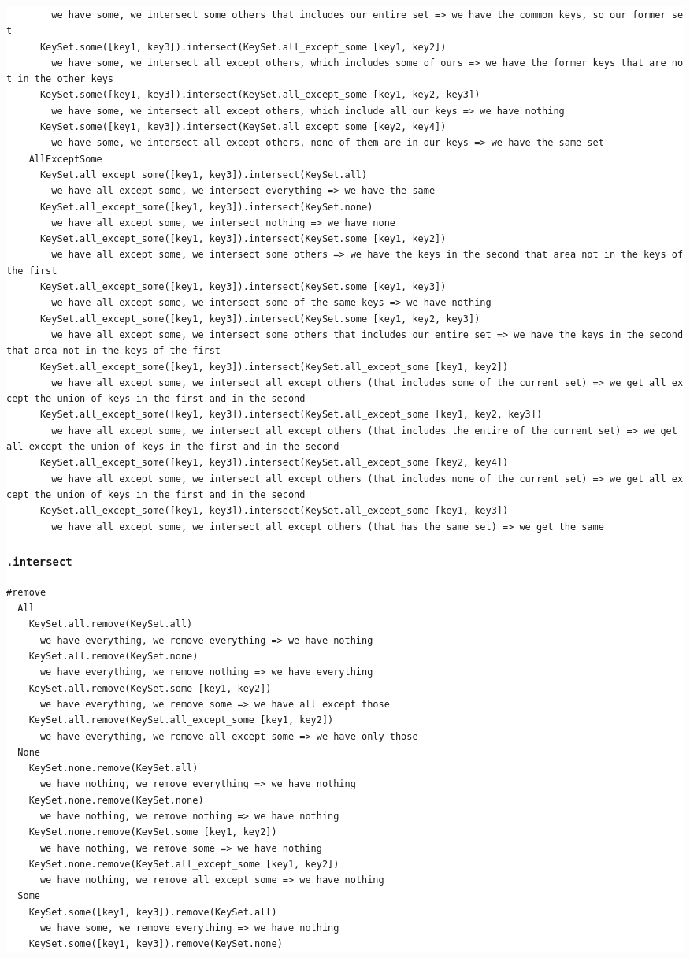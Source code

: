 ```
        we have some, we intersect some others that includes our entire set => we have the common keys, so our former set
      KeySet.some([key1, key3]).intersect(KeySet.all_except_some [key1, key2])
        we have some, we intersect all except others, which includes some of ours => we have the former keys that are not in the other keys
      KeySet.some([key1, key3]).intersect(KeySet.all_except_some [key1, key2, key3])
        we have some, we intersect all except others, which include all our keys => we have nothing
      KeySet.some([key1, key3]).intersect(KeySet.all_except_some [key2, key4])
        we have some, we intersect all except others, none of them are in our keys => we have the same set
    AllExceptSome
      KeySet.all_except_some([key1, key3]).intersect(KeySet.all)
        we have all except some, we intersect everything => we have the same
      KeySet.all_except_some([key1, key3]).intersect(KeySet.none)
        we have all except some, we intersect nothing => we have none
      KeySet.all_except_some([key1, key3]).intersect(KeySet.some [key1, key2])
        we have all except some, we intersect some others => we have the keys in the second that area not in the keys of the first
      KeySet.all_except_some([key1, key3]).intersect(KeySet.some [key1, key3])
        we have all except some, we intersect some of the same keys => we have nothing
      KeySet.all_except_some([key1, key3]).intersect(KeySet.some [key1, key2, key3])
        we have all except some, we intersect some others that includes our entire set => we have the keys in the second that area not in the keys of the first
      KeySet.all_except_some([key1, key3]).intersect(KeySet.all_except_some [key1, key2])
        we have all except some, we intersect all except others (that includes some of the current set) => we get all except the union of keys in the first and in the second
      KeySet.all_except_some([key1, key3]).intersect(KeySet.all_except_some [key1, key2, key3])
        we have all except some, we intersect all except others (that includes the entire of the current set) => we get all except the union of keys in the first and in the second
      KeySet.all_except_some([key1, key3]).intersect(KeySet.all_except_some [key2, key4])
        we have all except some, we intersect all except others (that includes none of the current set) => we get all except the union of keys in the first and in the second
      KeySet.all_except_some([key1, key3]).intersect(KeySet.all_except_some [key1, key3])
        we have all except some, we intersect all except others (that has the same set) => we get the same
```

### `.intersect`

```
#remove
  All
    KeySet.all.remove(KeySet.all)
      we have everything, we remove everything => we have nothing
    KeySet.all.remove(KeySet.none)
      we have everything, we remove nothing => we have everything
    KeySet.all.remove(KeySet.some [key1, key2])
      we have everything, we remove some => we have all except those
    KeySet.all.remove(KeySet.all_except_some [key1, key2])
      we have everything, we remove all except some => we have only those
  None
    KeySet.none.remove(KeySet.all)
      we have nothing, we remove everything => we have nothing
    KeySet.none.remove(KeySet.none)
      we have nothing, we remove nothing => we have nothing
    KeySet.none.remove(KeySet.some [key1, key2])
      we have nothing, we remove some => we have nothing
    KeySet.none.remove(KeySet.all_except_some [key1, key2])
      we have nothing, we remove all except some => we have nothing
  Some
    KeySet.some([key1, key3]).remove(KeySet.all)
      we have some, we remove everything => we have nothing
    KeySet.some([key1, key3]).remove(KeySet.none)
```